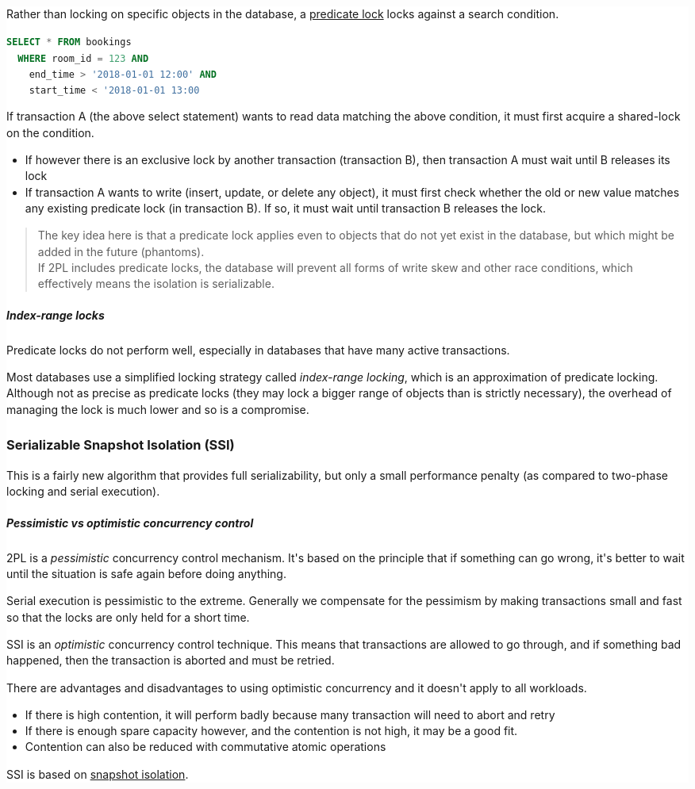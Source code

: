 Rather than locking on specific objects in the database, a [predicate lock](https://www.geeksforgeeks.org/predicate-locking/) locks against a search condition.

``` sql
SELECT * FROM bookings
  WHERE room_id = 123 AND
    end_time > '2018-01-01 12:00' AND
    start_time < '2018-01-01 13:00
```
If transaction A (the above select statement) wants to read data matching the above condition, it must first acquire a shared-lock on the condition.
  - If however there is an exclusive lock by another transaction (transaction B), then transaction A must wait until B releases its lock
  - If transaction A wants to write (insert, update, or delete any object), it must first check whether the old or new value matches any existing predicate lock (in transaction B).  If so, it must wait until transaction B releases the lock.

> The key idea here is that a predicate lock applies even to objects that do not yet exist in the database, but which might be added in the future (phantoms).  
If 2PL includes predicate locks, the database will prevent all forms of write skew and other race conditions, which effectively means the isolation is serializable.

##### Index-range locks

Predicate locks do not perform well, especially in databases that have many active transactions.

Most databases use a simplified locking strategy called *index-range locking*, which is an approximation of predicate locking.  Although not as precise as predicate locks (they may lock a bigger range of objects than is strictly necessary), the overhead of managing the lock is much lower and so is a compromise.

### Serializable Snapshot Isolation (SSI)

This is a fairly new algorithm that provides full serializability, but only a small performance penalty (as compared to two-phase locking and serial execution).

##### Pessimistic vs optimistic concurrency control

2PL is a *pessimistic* concurrency control mechanism.  It's based on the principle that if something can go wrong, it's better to wait until the situation is safe again before doing anything.  

Serial execution is pessimistic to the extreme.  Generally we compensate for the pessimism by making transactions small and fast so that the locks are only held for a short time.

SSI is an *optimistic* concurrency control technique.  This means that transactions are allowed to go through, and if something bad happened, then the transaction is aborted and must be retried.

There are advantages and disadvantages to using optimistic concurrency and it doesn't apply to all workloads.
- If there is high contention, it will perform badly because many transaction will need to abort and retry
- If there is enough spare capacity however, and the contention is not high, it may be a good fit.
- Contention can also be reduced with commutative atomic operations

SSI is based on [snapshot isolation](#snapshot-isolation-and-repeatable-read).  
